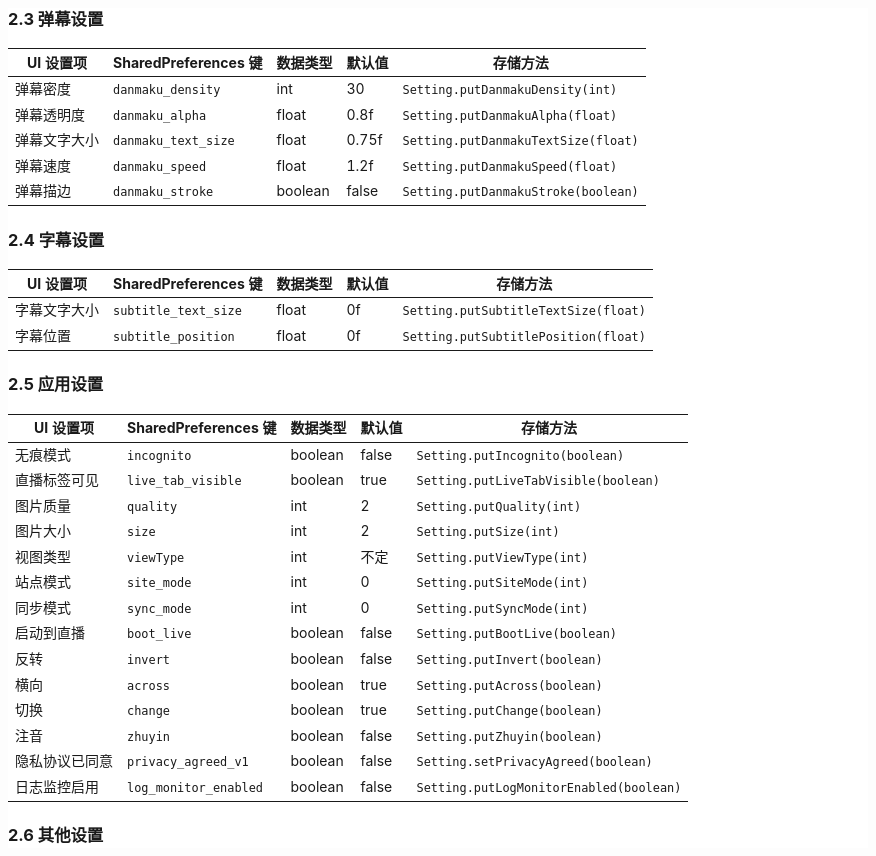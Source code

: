 
### 2.3 弹幕设置

| UI 设置项 | SharedPreferences 键 | 数据类型 | 默认值 | 存储方法 |
|-----------|---------------------|---------|--------|----------|
| 弹幕密度 | `danmaku_density` | int | 30 | `Setting.putDanmakuDensity(int)` |
| 弹幕透明度 | `danmaku_alpha` | float | 0.8f | `Setting.putDanmakuAlpha(float)` |
| 弹幕文字大小 | `danmaku_text_size` | float | 0.75f | `Setting.putDanmakuTextSize(float)` |
| 弹幕速度 | `danmaku_speed` | float | 1.2f | `Setting.putDanmakuSpeed(float)` |
| 弹幕描边 | `danmaku_stroke` | boolean | false | `Setting.putDanmakuStroke(boolean)` |

### 2.4 字幕设置

| UI 设置项 | SharedPreferences 键 | 数据类型 | 默认值 | 存储方法 |
|-----------|---------------------|---------|--------|----------|
| 字幕文字大小 | `subtitle_text_size` | float | 0f | `Setting.putSubtitleTextSize(float)` |
| 字幕位置 | `subtitle_position` | float | 0f | `Setting.putSubtitlePosition(float)` |

### 2.5 应用设置

| UI 设置项 | SharedPreferences 键 | 数据类型 | 默认值 | 存储方法 |
|-----------|---------------------|---------|--------|----------|
| 无痕模式 | `incognito` | boolean | false | `Setting.putIncognito(boolean)` |
| 直播标签可见 | `live_tab_visible` | boolean | true | `Setting.putLiveTabVisible(boolean)` |
| 图片质量 | `quality` | int | 2 | `Setting.putQuality(int)` |
| 图片大小 | `size` | int | 2 | `Setting.putSize(int)` |
| 视图类型 | `viewType` | int | 不定 | `Setting.putViewType(int)` |
| 站点模式 | `site_mode` | int | 0 | `Setting.putSiteMode(int)` |
| 同步模式 | `sync_mode` | int | 0 | `Setting.putSyncMode(int)` |
| 启动到直播 | `boot_live` | boolean | false | `Setting.putBootLive(boolean)` |
| 反转 | `invert` | boolean | false | `Setting.putInvert(boolean)` |
| 横向 | `across` | boolean | true | `Setting.putAcross(boolean)` |
| 切换 | `change` | boolean | true | `Setting.putChange(boolean)` |
| 注音 | `zhuyin` | boolean | false | `Setting.putZhuyin(boolean)` |
| 隐私协议已同意 | `privacy_agreed_v1` | boolean | false | `Setting.setPrivacyAgreed(boolean)` |
| 日志监控启用 | `log_monitor_enabled` | boolean | false | `Setting.putLogMonitorEnabled(boolean)` |

### 2.6 其他设置
